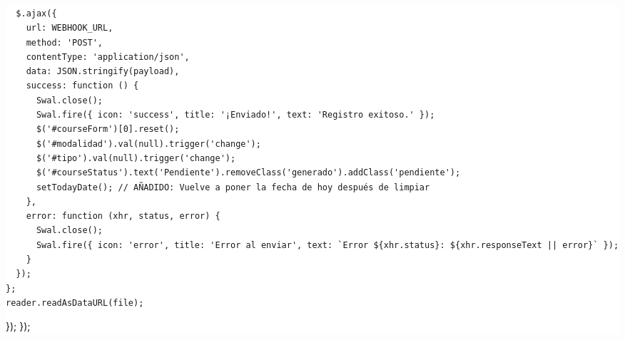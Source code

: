       $.ajax({
        url: WEBHOOK_URL,
        method: 'POST',
        contentType: 'application/json',
        data: JSON.stringify(payload),
        success: function () {
          Swal.close();
          Swal.fire({ icon: 'success', title: '¡Enviado!', text: 'Registro exitoso.' });
          $('#courseForm')[0].reset();
          $('#modalidad').val(null).trigger('change');
          $('#tipo').val(null).trigger('change');
          $('#courseStatus').text('Pendiente').removeClass('generado').addClass('pendiente');
          setTodayDate(); // AÑADIDO: Vuelve a poner la fecha de hoy después de limpiar
        },
        error: function (xhr, status, error) {
          Swal.close();
          Swal.fire({ icon: 'error', title: 'Error al enviar', text: `Error ${xhr.status}: ${xhr.responseText || error}` });
        }
      });
    };
    reader.readAsDataURL(file);
  });
});
</script>

</body>
</html>
